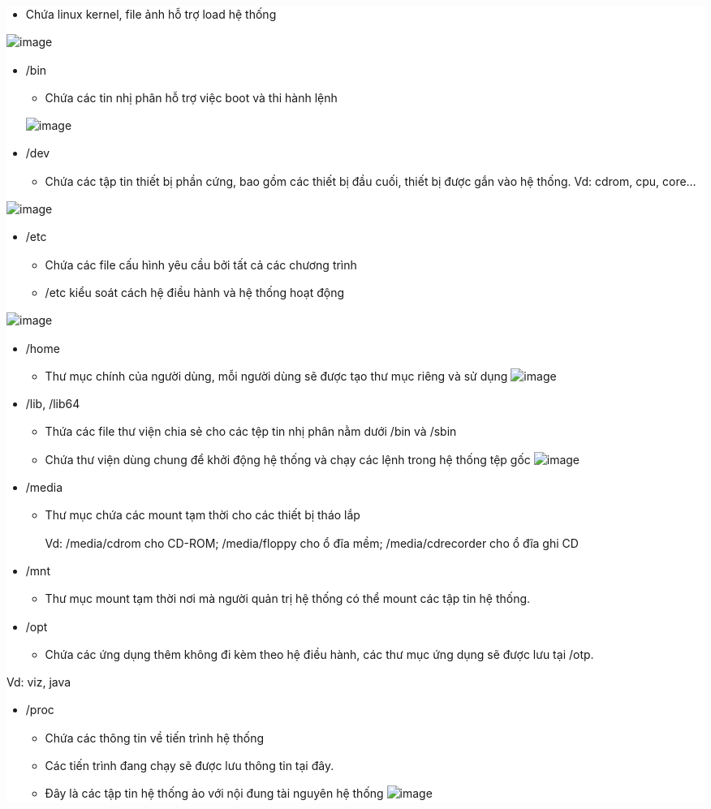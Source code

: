   - Chứa linux kernel, file ảnh hỗ trợ load hệ thống
 
 ![image](https://user-images.githubusercontent.com/92305335/139211889-cb55beb4-6cfe-4788-abbb-95da20f2bf99.png)


- /bin

  - Chứa các tin nhị phân hỗ trợ việc boot và thi hành lệnh  
  
  ![image](https://user-images.githubusercontent.com/92305335/139216333-83068987-2500-4b0b-acd0-ad73a366aa5c.png)
 
- /dev 

  - Chứa các tập tin thiết bị phần cứng, bao gồm các thiết bị đầu cuối, thiết bị được gắn vào hệ thống. Vd: cdrom, cpu, core… 
 
 ![image](https://user-images.githubusercontent.com/92305335/139216392-aaab20b9-1c8e-4f2b-a087-f7fbbb24cb5d.png)

- /etc 

  - Chứa các file cấu hình yêu cầu bởi tất cả các chương trình

  - /etc kiểu soát cách hệ điều hành và hệ thống hoạt động
 
![image](https://user-images.githubusercontent.com/92305335/139216442-b4498362-9dce-4f4f-b8f5-654727ae8270.png)

- /home 
  - Thư mục chính của người dùng, mỗi người dùng sẽ được tạo thư mục riêng và sử dụng
 ![image](https://user-images.githubusercontent.com/92305335/139216487-a2fa73e2-35da-4a3c-a957-cd3f55bdc84c.png)

- /lib, /lib64 

  - Thứa các file thư viện chia sẻ cho các tệp tin nhị phân nằm dưới /bin và /sbin

  - Chứa thư viện dùng chung để khởi động hệ thống và chạy các lệnh trong hệ thống tệp gốc
![image](https://user-images.githubusercontent.com/92305335/139216512-a3168e36-1038-411d-899b-82bb89d4b1db.png)

 
- /media

  - Thư mục chứa các mount tạm thời cho các thiết bị tháo lắp

	Vd: /media/cdrom cho CD-ROM; /media/floppy cho ổ đĩa mềm; /media/cdrecorder cho ổ đĩa ghi CD

- /mnt

  - Thư mục mount tạm thời nơi mà người quản trị hệ thống có thể mount các tập tin hệ thống.

- /opt

  - Chứa các ứng dụng thêm không đi kèm theo hệ điều hành, các thư mục ứng dụng sẽ được lưu tại /otp.

Vd: viz, java 

- /proc 

  - Chứa các thông tin về tiến trình hệ thống

  - Các tiến trình đang chạy sẽ được lưu thông tin tại đây. 

  - Đây là các tập tin hệ thống ảo với nội đung tài nguyên hệ thống
 ![image](https://user-images.githubusercontent.com/92305335/139216570-b073d928-fba8-4b96-a01c-6707bc7af998.png)
